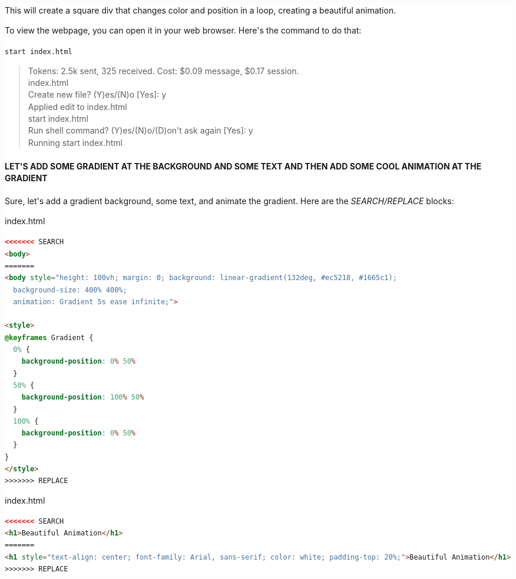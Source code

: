 This will create a square div that changes color and position in a loop, creating a beautiful animation.

To view the webpage, you can open it in your web browser. Here's the command to do that:

```bash
start index.html
```

> Tokens: 2.5k sent, 325 received. Cost: $0.09 message, $0.17 session.  
> index.html  
> Create new file? (Y)es/(N)o [Yes]: y  
> Applied edit to index.html  
> start index.html  
> Run shell command? (Y)es/(N)o/(D)on't ask again [Yes]: y  
> Running start index.html  

#### LET'S ADD SOME GRADIENT AT THE BACKGROUND AND SOME TEXT AND THEN ADD SOME COOL ANIMATION AT THE GRADIENT  

Sure, let's add a gradient background, some text, and animate the gradient. Here are the *SEARCH/REPLACE* blocks:

index.html
```html
<<<<<<< SEARCH
<body>
=======
<body style="height: 100vh; margin: 0; background: linear-gradient(132deg, #ec5218, #1665c1);
  background-size: 400% 400%;
  animation: Gradient 5s ease infinite;">

<style>
@keyframes Gradient {
  0% {
    background-position: 0% 50%
  }
  50% {
    background-position: 100% 50%
  }
  100% {
    background-position: 0% 50%
  }
}
</style>
>>>>>>> REPLACE
```

index.html
```html
<<<<<<< SEARCH
<h1>Beautiful Animation</h1>
=======
<h1 style="text-align: center; font-family: Arial, sans-serif; color: white; padding-top: 20%;">Beautiful Animation</h1>
>>>>>>> REPLACE
```
